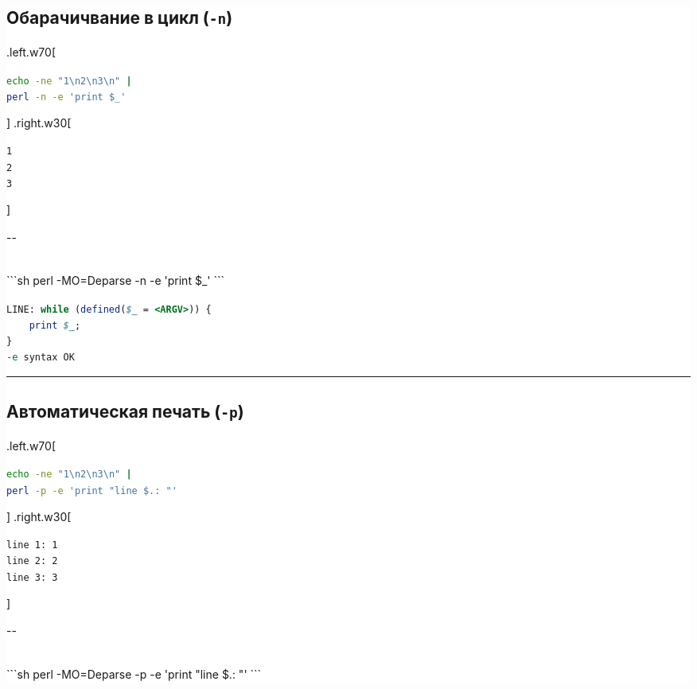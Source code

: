 
## Обарачичвание в цикл (`-n`)

.left.w70[
```sh
echo -ne "1\n2\n3\n" |
perl -n -e 'print $_'
```
]
.right.w30[
```sh
1
2
3
```
]

--

<br>
```sh
perl -MO=Deparse -n -e 'print $_'
```

```perl
LINE: while (defined($_ = <ARGV>)) {
    print $_;
}
-e syntax OK
```

---

## Автоматическая печать (`-p`)

.left.w70[
```sh
echo -ne "1\n2\n3\n" |
perl -p -e 'print "line $.: "'
```
]
.right.w30[
```sh
line 1: 1
line 2: 2
line 3: 3
```
]

--

<br>
```sh
perl -MO=Deparse -p -e 'print "line $.: "'
```
